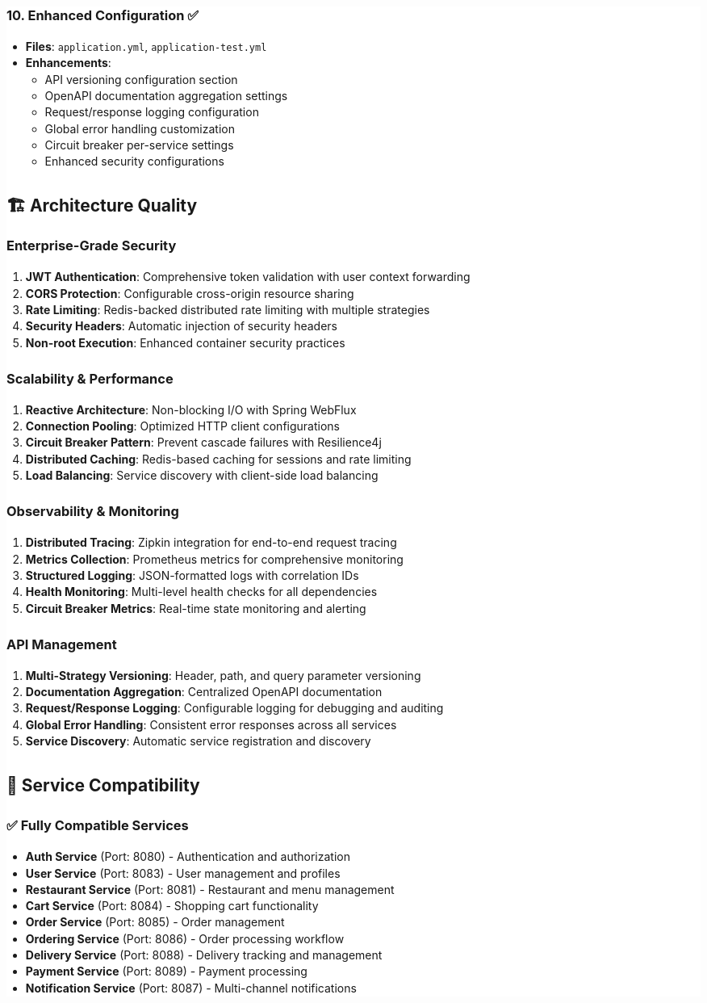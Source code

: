 ### 10. Enhanced Configuration ✅
- **Files**: `application.yml`, `application-test.yml`
- **Enhancements**:
  - API versioning configuration section
  - OpenAPI documentation aggregation settings
  - Request/response logging configuration
  - Global error handling customization
  - Circuit breaker per-service settings
  - Enhanced security configurations

## 🏗️ Architecture Quality

### Enterprise-Grade Security
1. **JWT Authentication**: Comprehensive token validation with user context forwarding
2. **CORS Protection**: Configurable cross-origin resource sharing
3. **Rate Limiting**: Redis-backed distributed rate limiting with multiple strategies
4. **Security Headers**: Automatic injection of security headers
5. **Non-root Execution**: Enhanced container security practices

### Scalability & Performance
1. **Reactive Architecture**: Non-blocking I/O with Spring WebFlux
2. **Connection Pooling**: Optimized HTTP client configurations
3. **Circuit Breaker Pattern**: Prevent cascade failures with Resilience4j
4. **Distributed Caching**: Redis-based caching for sessions and rate limiting
5. **Load Balancing**: Service discovery with client-side load balancing

### Observability & Monitoring
1. **Distributed Tracing**: Zipkin integration for end-to-end request tracing
2. **Metrics Collection**: Prometheus metrics for comprehensive monitoring
3. **Structured Logging**: JSON-formatted logs with correlation IDs
4. **Health Monitoring**: Multi-level health checks for all dependencies
5. **Circuit Breaker Metrics**: Real-time state monitoring and alerting

### API Management
1. **Multi-Strategy Versioning**: Header, path, and query parameter versioning
2. **Documentation Aggregation**: Centralized OpenAPI documentation
3. **Request/Response Logging**: Configurable logging for debugging and auditing
4. **Global Error Handling**: Consistent error responses across all services
5. **Service Discovery**: Automatic service registration and discovery

## 🔗 Service Compatibility

### ✅ Fully Compatible Services
- **Auth Service** (Port: 8080) - Authentication and authorization
- **User Service** (Port: 8083) - User management and profiles
- **Restaurant Service** (Port: 8081) - Restaurant and menu management
- **Cart Service** (Port: 8084) - Shopping cart functionality
- **Order Service** (Port: 8085) - Order management
- **Ordering Service** (Port: 8086) - Order processing workflow
- **Delivery Service** (Port: 8088) - Delivery tracking and management
- **Payment Service** (Port: 8089) - Payment processing
- **Notification Service** (Port: 8087) - Multi-channel notifications

